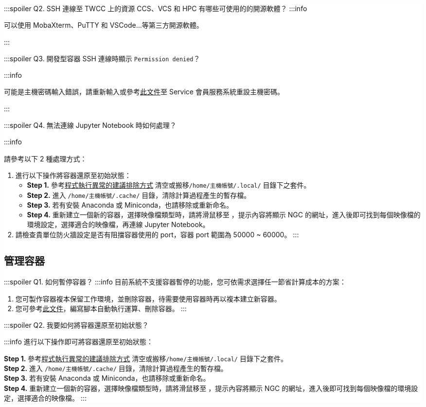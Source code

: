 :::spoiler Q2. SSH 連線至 TWCC 上的資源 CCS、VCS 和 HPC 有哪些可使用的的開源軟體？
:::info

可以使用 MobaXterm、PuTTY 和 VSCode...等第三方開源軟體。

:::

:::spoiler Q3. 開發型容器 SSH 連線時顯示 `Permission denied`？ 

:::info

可能是主機密碼輸入錯誤，請重新輸入或參考[<ins>此文件</ins>](https://man.twcc.ai/@twccdocs/doc-service-main-zh/https%3A%2F%2Fman.twcc.ai%2F%40twccdocs%2Fguide-service-hostname-pwd-otp-zh)至 Service 會員服務系統重設主機密碼。

:::

:::spoiler Q4. 無法連線 Jupyter Notebook 時如何處理？ 

:::info

請參考以下 2 種處理方式：

1. 進行以下操作將容器還原至初始狀態：
   - **Step 1.** 參考[<ins>程式執行異常的建議排除方式</ins>](https://man.twcc.ai/@twccdocs/doc-ccs-main-zh/https%3A%2F%2Fman.twcc.ai%2F%40twccdocs%2Fccs-intactv-howto-zh#%E7%A8%8B%E5%BC%8F%E5%9F%B7%E8%A1%8C%E7%95%B0%E5%B8%B8%E7%9A%84%E5%BB%BA%E8%AD%B0%E6%8E%92%E9%99%A4%E6%96%B9%E5%BC%8F) 清空或搬移`/home/主機帳號/.local/` 目錄下之套件。  
   - **Step 2.** 進入 `/home/主機帳號/.cache/` 目錄，清除計算過程產生的暫存檔。  
   - **Step 3.** 若有安裝 Anaconda 或 Miniconda，也請移除或重新命名。  
   - **Step 4.** 重新建立一個新的容器，選擇映像檔類型時，請將滑鼠移至 <i class="fa fa-info-circle" aria-hidden="true"></i> ，提示內容將顯示 NGC 的網址，進入後即可找到每個映像檔的環境設定，選擇適合的映像檔，再連線 Jupyter Notebook。
2. 請檢查貴單位防火牆設定是否有阻擋容器使用的 port，容器 port 範圍為 50000 ~ 60000。
:::


## 管理容器

:::spoiler Q1. 如何暫停容器？
:::info
目前系統不支援容器暫停的功能，您可依需求選擇任一節省計算成本的方案：
1. 您可製作容器複本保留工作環境，並刪除容器，待需要使用容器時再以複本建立新容器。
2. 您可參考[<ins>此文件</ins>](https://man.twcc.ai/@twccdocs/doc-ccs-main-zh/https%3A%2F%2Fman.twcc.ai%2F%40twccdocs%2Fhowto-cli-ccs-automate-compute-delete-with-twccli-zh)，編寫腳本自動執行運算、刪除容器。
:::


:::spoiler Q2. 我要如何將容器還原至初始狀態？ 

:::info
進行以下操作即可將容器還原至初始狀態：

**Step 1.** 參考[<ins>程式執行異常的建議排除方式</ins>](https://man.twcc.ai/@twccdocs/doc-ccs-main-zh/https%3A%2F%2Fman.twcc.ai%2F%40twccdocs%2Fccs-intactv-howto-zh#%E7%A8%8B%E5%BC%8F%E5%9F%B7%E8%A1%8C%E7%95%B0%E5%B8%B8%E7%9A%84%E5%BB%BA%E8%AD%B0%E6%8E%92%E9%99%A4%E6%96%B9%E5%BC%8F) 清空或搬移`/home/主機帳號/.local/` 目錄下之套件。  
**Step 2.** 進入 `/home/主機帳號/.cache/` 目錄，清除計算過程產生的暫存檔。  
**Step 3.** 若有安裝 Anaconda 或 Miniconda，也請移除或重新命名。  
**Step 4.** 重新建立一個新的容器，選擇映像檔類型時，請將滑鼠移至 <i class="fa fa-info-circle" aria-hidden="true"></i> ，提示內容將顯示 NGC 的網址，進入後即可找到每個映像檔的環境設定，選擇適合的映像檔。
:::
